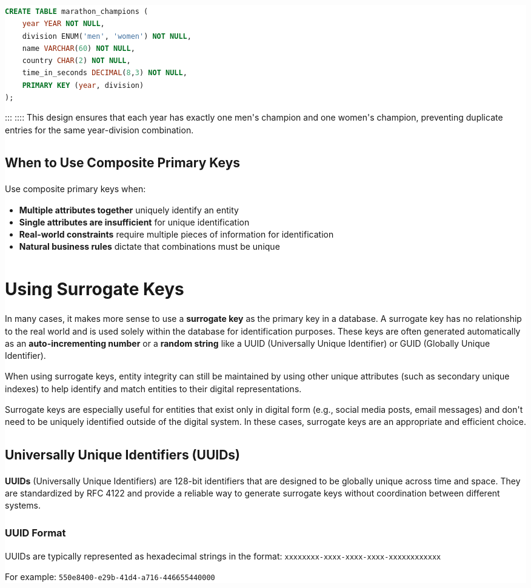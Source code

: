 ```sql
CREATE TABLE marathon_champions (
    year YEAR NOT NULL,
    division ENUM('men', 'women') NOT NULL,
    name VARCHAR(60) NOT NULL,
    country CHAR(2) NOT NULL,
    time_in_seconds DECIMAL(8,3) NOT NULL,
    PRIMARY KEY (year, division)
);
```
:::
::::
This design ensures that each year has exactly one men's champion and one women's champion, preventing duplicate entries for the same year-division combination.

## When to Use Composite Primary Keys

Use composite primary keys when:
- **Multiple attributes together** uniquely identify an entity
- **Single attributes are insufficient** for unique identification
- **Real-world constraints** require multiple pieces of information for identification
- **Natural business rules** dictate that combinations must be unique

# Using Surrogate Keys

In many cases, it makes more sense to use a **surrogate key** as the primary key in a database. A surrogate key has no relationship to the real world and is used solely within the database for identification purposes. These keys are often generated automatically as an **auto-incrementing number** or a **random string** like a UUID (Universally Unique Identifier) or GUID (Globally Unique Identifier).

When using surrogate keys, entity integrity can still be maintained by using other unique attributes (such as secondary unique indexes) to help identify and match entities to their digital representations.

Surrogate keys are especially useful for entities that exist only in digital form (e.g., social media posts, email messages) and don't need to be uniquely identified outside of the digital system. In these cases, surrogate keys are an appropriate and efficient choice.

## Universally Unique Identifiers (UUIDs)

**UUIDs** (Universally Unique Identifiers) are 128-bit identifiers that are designed to be globally unique across time and space. They are standardized by RFC 4122 and provide a reliable way to generate surrogate keys without coordination between different systems.

### UUID Format

UUIDs are typically represented as hexadecimal strings in the format: `xxxxxxxx-xxxx-xxxx-xxxx-xxxxxxxxxxxx`

For example: `550e8400-e29b-41d4-a716-446655440000`
